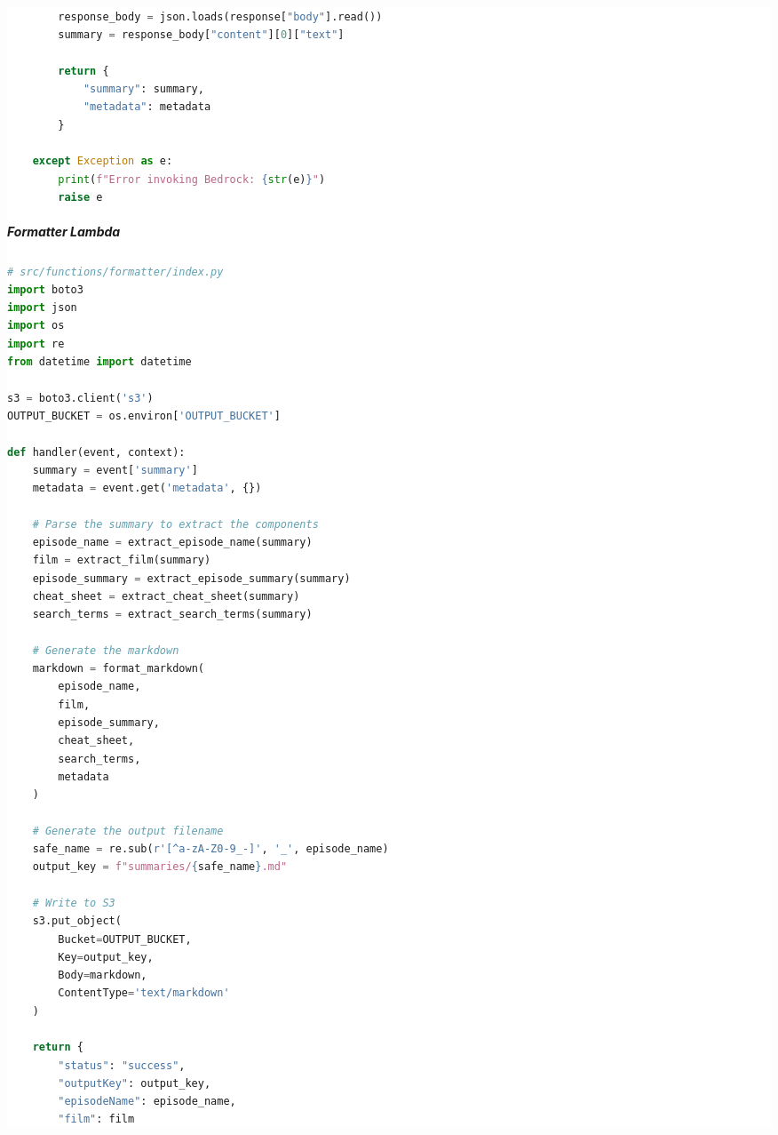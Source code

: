 ```python
        response_body = json.loads(response["body"].read())
        summary = response_body["content"][0]["text"]
        
        return {
            "summary": summary,
            "metadata": metadata
        }
        
    except Exception as e:
        print(f"Error invoking Bedrock: {str(e)}")
        raise e
```

##### Formatter Lambda

```python
# src/functions/formatter/index.py
import boto3
import json
import os
import re
from datetime import datetime

s3 = boto3.client('s3')
OUTPUT_BUCKET = os.environ['OUTPUT_BUCKET']

def handler(event, context):
    summary = event['summary']
    metadata = event.get('metadata', {})
    
    # Parse the summary to extract the components
    episode_name = extract_episode_name(summary)
    film = extract_film(summary)
    episode_summary = extract_episode_summary(summary)
    cheat_sheet = extract_cheat_sheet(summary)
    search_terms = extract_search_terms(summary)
    
    # Generate the markdown
    markdown = format_markdown(
        episode_name, 
        film, 
        episode_summary, 
        cheat_sheet, 
        search_terms, 
        metadata
    )
    
    # Generate the output filename
    safe_name = re.sub(r'[^a-zA-Z0-9_-]', '_', episode_name)
    output_key = f"summaries/{safe_name}.md"
    
    # Write to S3
    s3.put_object(
        Bucket=OUTPUT_BUCKET,
        Key=output_key,
        Body=markdown,
        ContentType='text/markdown'
    )
    
    return {
        "status": "success",
        "outputKey": output_key,
        "episodeName": episode_name,
        "film": film
```